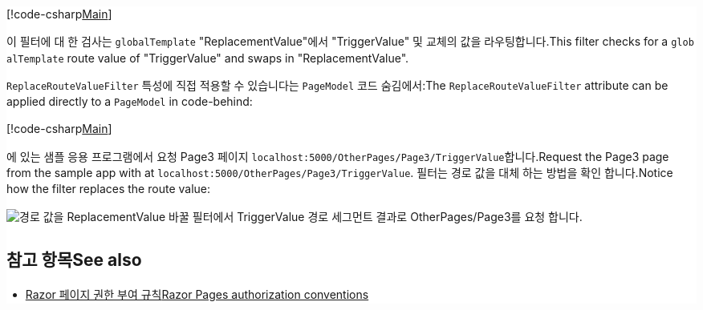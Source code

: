 [!code-csharp[Main](razor-pages-convention-features/sample/Filters/ReplaceRouteValueFilterAttribute.cs?name=snippet1)]

<span data-ttu-id="07679-296">이 필터에 대 한 검사는 `globalTemplate` "ReplacementValue"에서 "TriggerValue" 및 교체의 값을 라우팅합니다.</span><span class="sxs-lookup"><span data-stu-id="07679-296">This filter checks for a `globalTemplate` route value of "TriggerValue" and swaps in "ReplacementValue".</span></span>

<span data-ttu-id="07679-297">`ReplaceRouteValueFilter` 특성에 직접 적용할 수 있습니다는 `PageModel` 코드 숨김에서:</span><span class="sxs-lookup"><span data-stu-id="07679-297">The `ReplaceRouteValueFilter` attribute can be applied directly to a `PageModel` in code-behind:</span></span>

[!code-csharp[Main](razor-pages-convention-features/sample/Pages/OtherPages/Page3.cshtml.cs?range=10-12&highlight=1)]

<span data-ttu-id="07679-298">에 있는 샘플 응용 프로그램에서 요청 Page3 페이지 `localhost:5000/OtherPages/Page3/TriggerValue`합니다.</span><span class="sxs-lookup"><span data-stu-id="07679-298">Request the Page3 page from the sample app with at `localhost:5000/OtherPages/Page3/TriggerValue`.</span></span> <span data-ttu-id="07679-299">필터는 경로 값을 대체 하는 방법을 확인 합니다.</span><span class="sxs-lookup"><span data-stu-id="07679-299">Notice how the filter replaces the route value:</span></span>

![경로 값을 ReplacementValue 바꿀 필터에서 TriggerValue 경로 세그먼트 결과로 OtherPages/Page3를 요청 합니다.](razor-pages-convention-features/_static/otherpages-page3-filter-replacement-value.png)

## <a name="see-also"></a><span data-ttu-id="07679-301">참고 항목</span><span class="sxs-lookup"><span data-stu-id="07679-301">See also</span></span>

* [<span data-ttu-id="07679-302">Razor 페이지 권한 부여 규칙</span><span class="sxs-lookup"><span data-stu-id="07679-302">Razor Pages authorization conventions</span></span>](xref:security/authorization/razor-pages-authorization)
